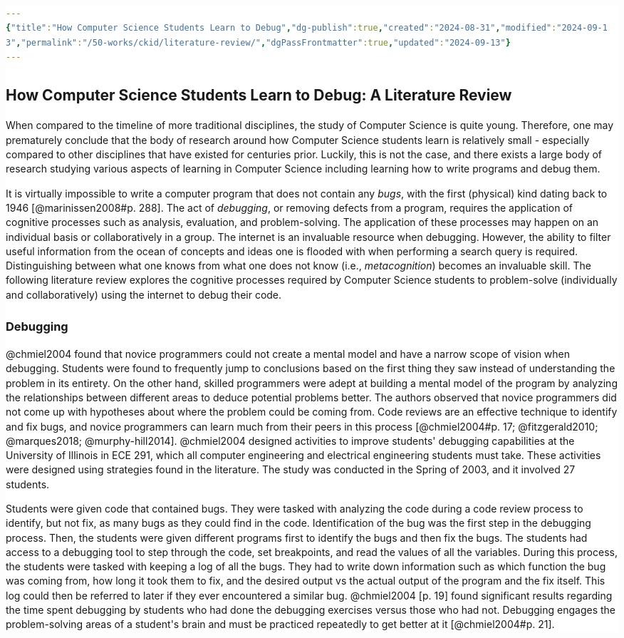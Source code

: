 ```yaml
---
{"title":"How Computer Science Students Learn to Debug","dg-publish":true,"created":"2024-08-31","modified":"2024-09-13","permalink":"/50-works/ckid/literature-review/","dgPassFrontmatter":true,"updated":"2024-09-13"}
---
```



## How Computer Science Students Learn to Debug: A Literature Review

When compared to the timeline of more traditional disciplines, the study of Computer Science is quite young. Therefore, one may prematurely conclude that the body of research around how Computer Science students learn is relatively small - especially compared to other disciplines that have existed for centuries prior. Luckily, this is not the case, and there exists a large body of research studying various aspects of learning in Computer Science including learning how to write programs and debug them.

It is virtually impossible to write a computer program that does not contain any _bugs_, with the first (physical) kind dating back to 1946 [@marinissen2008#p. 288]. The act of _debugging_, or removing defects from a program, requires the application of cognitive processes such as analysis, evaluation, and problem-solving. The application of these processes may happen on an individual basis or collaboratively in a group. The internet is an invaluable resource when debugging. However, the ability to filter useful information from the ocean of concepts and ideas one is flooded with when performing a search query is required. Distinguishing between what one knows from what one does not know (i.e., _metacognition_) becomes an invaluable skill. The following literature review explores the cognitive processes required by Computer Science students to problem-solve (individually and collaboratively) using the internet to debug their code.

### Debugging

@chmiel2004 found that novice programmers could not create a mental model and have a narrow scope of vision when debugging. Students were found to frequently jump to conclusions based on the first thing they saw instead of understanding the problem in its entirety. On the other hand, skilled programmers were adept at building a mental model of the program by analyzing the relationships between different areas to deduce potential problems better. The authors observed that novice programmers did not come up with hypotheses about where the problem could be coming from. Code reviews are an effective technique to identify and fix bugs, and novice programmers can learn much from their peers in this process [@chmiel2004#p. 17; @fitzgerald2010; @marques2018; @murphy-hill2014]. @chmiel2004 designed activities to improve students' debugging capabilities at the University of Illinois in ECE 291, which all computer engineering and electrical engineering students must take. These activities were designed using strategies found in the literature. The study was conducted in the Spring of 2003, and it involved 27 students.

Students were given code that contained bugs. They were tasked with analyzing the code during a code review process to identify, but not fix, as many bugs as they could find in the code. Identification of the bug was the first step in the debugging process. Then, the students were given different programs first to identify the bugs and then fix the bugs. The students had access to a debugging tool to step through the code, set breakpoints, and read the values of all the variables. During this process, the students were tasked with keeping a log of all the bugs. They had to write down information such as which function the bug was coming from, how long it took them to fix, and the desired output vs the actual output of the program and the fix itself. This log could then be referred to later if they ever encountered a similar bug. @chmiel2004 [p. 19] found significant results regarding the time spent debugging by students who had done the debugging exercises versus those who had not. Debugging engages the problem-solving areas of a student's brain and must be practiced repeatedly to get better at it [@chmiel2004#p. 21].
